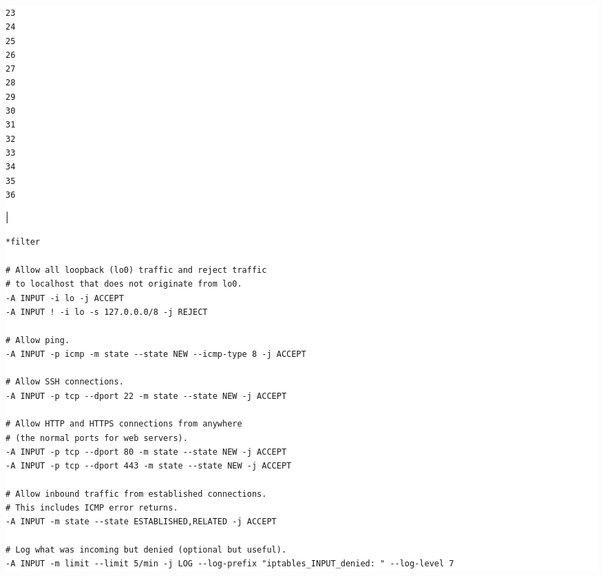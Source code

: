     23
    24
    25
    26
    27
    28
    29
    30
    31
    32
    33
    34
    35
    36

 | 
    
    
    *filter
    
    # Allow all loopback (lo0) traffic and reject traffic
    # to localhost that does not originate from lo0.
    -A INPUT -i lo -j ACCEPT
    -A INPUT ! -i lo -s 127.0.0.0/8 -j REJECT
    
    # Allow ping.
    -A INPUT -p icmp -m state --state NEW --icmp-type 8 -j ACCEPT
    
    # Allow SSH connections.
    -A INPUT -p tcp --dport 22 -m state --state NEW -j ACCEPT
    
    # Allow HTTP and HTTPS connections from anywhere
    # (the normal ports for web servers).
    -A INPUT -p tcp --dport 80 -m state --state NEW -j ACCEPT
    -A INPUT -p tcp --dport 443 -m state --state NEW -j ACCEPT
    
    # Allow inbound traffic from established connections.
    # This includes ICMP error returns.
    -A INPUT -m state --state ESTABLISHED,RELATED -j ACCEPT
    
    # Log what was incoming but denied (optional but useful).
    -A INPUT -m limit --limit 5/min -j LOG --log-prefix "iptables_INPUT_denied: " --log-level 7
    